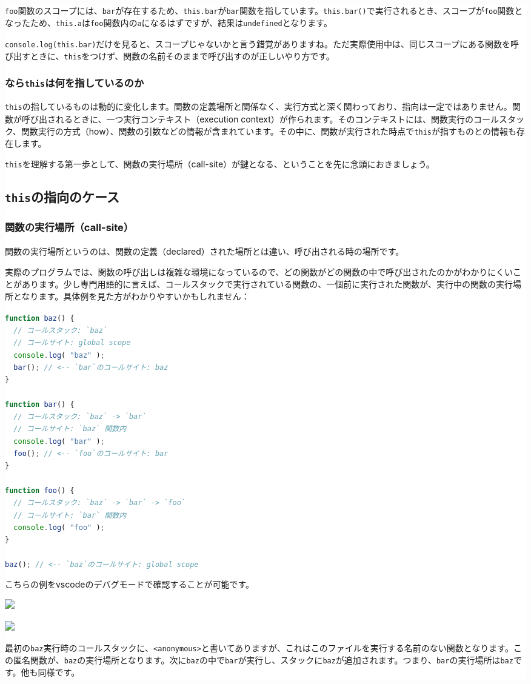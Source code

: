 `foo`関数のスコープには、`bar`が存在するため、`this.bar`が`bar`関数を指しています。`this.bar()`で実行されるとき、スコープが`foo`関数となったため、`this.a`は`foo`関数内の`a`になるはずですが、結果は`undefined`となります。

`console.log(this.bar)`だけを見ると、スコープじゃないかと言う錯覚がありますね。ただ実際使用中は、同じスコープにある関数を呼び出すときに、`this`をつけず、関数の名前そのままで呼び出すのが正しいやり方です。

### なら`this`は何を指しているのか

`this`の指しているものは動的に変化します。関数の定義場所と関係なく、実行方式と深く関わっており、指向は一定ではありません。関数が呼び出されるときに、一つ実行コンテキスト（execution context）が作られます。そのコンテキストには、関数実行のコールスタック、関数実行の方式（how）、関数の引数などの情報が含まれています。その中に、関数が実行された時点で`this`が指すものとの情報も存在します。

`this`を理解する第一歩として、関数の実行場所（call-site）が鍵となる、ということを先に念頭におきましょう。

## `this`の指向のケース

### 関数の実行場所（call-site）

関数の実行場所というのは、関数の定義（declared）された場所とは違い、呼び出される時の場所です。

実際のプログラムでは、関数の呼び出しは複雑な環境になっているので、どの関数がどの関数の中で呼び出されたのかがわかりにくいことがあります。少し専門用語的に言えば、コールスタックで実行されている関数の、一個前に実行された関数が、実行中の関数の実行場所となります。具体例を見た方がわかりやすいかもしれません：

```js
function baz() {
  // コールスタック: `baz` 
  // コールサイト: global scope
  console.log( "baz" ); 
  bar(); // <-- `bar`のコールサイト: baz
}

function bar() {
  // コールスタック: `baz` -> `bar` 
  // コールサイト: `baz` 関数内
  console.log( "bar" ); 
  foo(); // <-- `foo`のコールサイト: bar
}

function foo() {
  // コールスタック: `baz` -> `bar` -> `foo` 
  // コールサイト: `bar` 関数内
  console.log( "foo" );
}

baz(); // <-- `baz`のコールサイト: global scope
```

こちらの例をvscodeのデバグモードで確認することが可能です。

![](https://storage.googleapis.com/zenn-user-upload/8c31ddf42237-20220404.png)

![](https://storage.googleapis.com/zenn-user-upload/1fd2df1cf2ac-20220404.png)

最初の`baz`実行時のコールスタックに、`<anonymous>`と書いてありますが、これはこのファイルを実行する名前のない関数となります。この匿名関数が、`baz`の実行場所となります。次に`baz`の中で`bar`が実行し、スタックに`baz`が追加されます。つまり、`bar`の実行場所は`baz`です。他も同様です。
